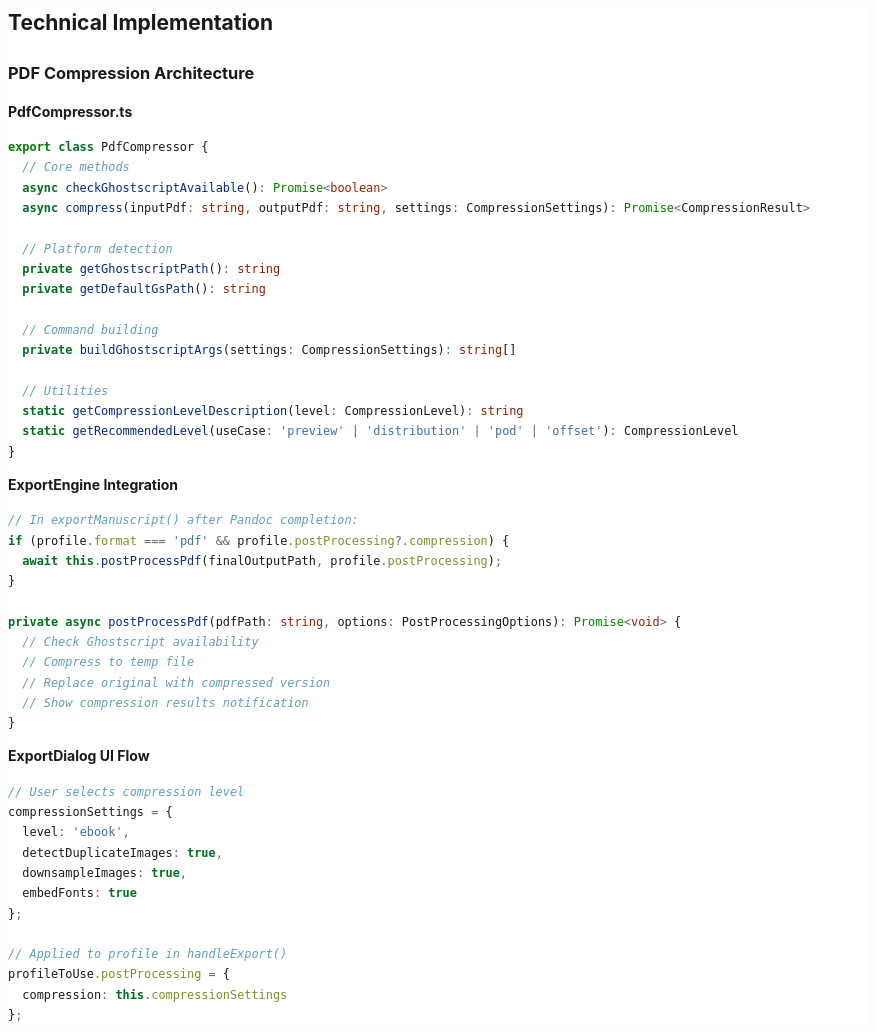 
## Technical Implementation

### PDF Compression Architecture

**PdfCompressor.ts**
```typescript
export class PdfCompressor {
  // Core methods
  async checkGhostscriptAvailable(): Promise<boolean>
  async compress(inputPdf: string, outputPdf: string, settings: CompressionSettings): Promise<CompressionResult>
  
  // Platform detection
  private getGhostscriptPath(): string
  private getDefaultGsPath(): string
  
  // Command building
  private buildGhostscriptArgs(settings: CompressionSettings): string[]
  
  // Utilities
  static getCompressionLevelDescription(level: CompressionLevel): string
  static getRecommendedLevel(useCase: 'preview' | 'distribution' | 'pod' | 'offset'): CompressionLevel
}
```

**ExportEngine Integration**
```typescript
// In exportManuscript() after Pandoc completion:
if (profile.format === 'pdf' && profile.postProcessing?.compression) {
  await this.postProcessPdf(finalOutputPath, profile.postProcessing);
}

private async postProcessPdf(pdfPath: string, options: PostProcessingOptions): Promise<void> {
  // Check Ghostscript availability
  // Compress to temp file
  // Replace original with compressed version
  // Show compression results notification
}
```

**ExportDialog UI Flow**
```typescript
// User selects compression level
compressionSettings = {
  level: 'ebook',
  detectDuplicateImages: true,
  downsampleImages: true,
  embedFonts: true
};

// Applied to profile in handleExport()
profileToUse.postProcessing = {
  compression: this.compressionSettings
};
```
